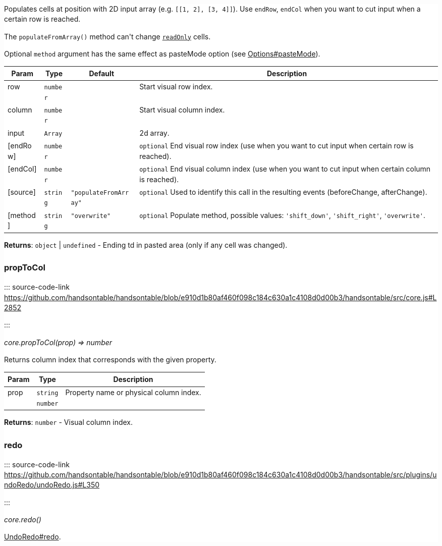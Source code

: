 Populates cells at position with 2D input array (e.g. `[[1, 2], [3, 4]]`). Use `endRow`, `endCol` when you
want to cut input when a certain row is reached.

The `populateFromArray()` method can't change [`readOnly`](@/api/options.md#readonly) cells.

Optional `method` argument has the same effect as pasteMode option (see [Options#pasteMode](@/api/options.md#pastemode)).


| Param | Type | Default | Description |
| --- | --- | --- | --- |
| row | `number` |  | Start visual row index. |
| column | `number` |  | Start visual column index. |
| input | `Array` |  | 2d array. |
| [endRow] | `number` |  | `optional` End visual row index (use when you want to cut input when certain row is reached). |
| [endCol] | `number` |  | `optional` End visual column index (use when you want to cut input when certain column is reached). |
| [source] | `string` | <code>&quot;populateFromArray&quot;</code> | `optional` Used to identify this call in the resulting events (beforeChange, afterChange). |
| [method] | `string` | <code>&quot;overwrite&quot;</code> | `optional` Populate method, possible values: `'shift_down'`, `'shift_right'`, `'overwrite'`. |


**Returns**: `object` | `undefined` - Ending td in pasted area (only if any cell was changed).  

### propToCol
  
::: source-code-link https://github.com/handsontable/handsontable/blob/e910d1b80af460f098c184c630a1c4108d0d00b3/handsontable/src/core.js#L2852

:::

_core.propToCol(prop) ⇒ number_

Returns column index that corresponds with the given property.


| Param | Type | Description |
| --- | --- | --- |
| prop | `string` <br/> `number` | Property name or physical column index. |


**Returns**: `number` - Visual column index.  

### redo
  
::: source-code-link https://github.com/handsontable/handsontable/blob/e910d1b80af460f098c184c630a1c4108d0d00b3/handsontable/src/plugins/undoRedo/undoRedo.js#L350

:::

_core.redo()_

[UndoRedo#redo](@/api/undoRedo.md#redo).

